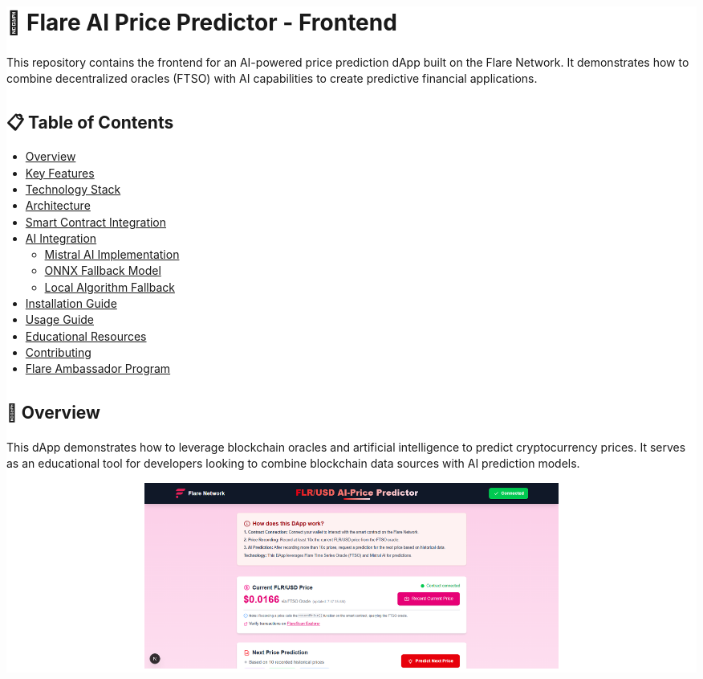 # 🔮 Flare AI Price Predictor - Frontend

This repository contains the frontend for an AI-powered price prediction dApp built on the Flare Network. It demonstrates how to combine decentralized oracles (FTSO) with AI capabilities to create predictive financial applications.

## 📋 Table of Contents

- [Overview](#overview)
- [Key Features](#key-features)
- [Technology Stack](#technology-stack)
- [Architecture](#architecture)
- [Smart Contract Integration](#smart-contract-integration)
- [AI Integration](#ai-integration)
  - [Mistral AI Implementation](#mistral-ai-implementation)
  - [ONNX Fallback Model](#onnx-fallback-model)
  - [Local Algorithm Fallback](#local-algorithm-fallback)
- [Installation Guide](#installation-guide)
- [Usage Guide](#usage-guide)
- [Educational Resources](#educational-resources)
- [Contributing](#contributing)
- [Flare Ambassador Program](#flare-ambassador-program)

## 🚀 Overview

This dApp demonstrates how to leverage blockchain oracles and artificial intelligence to predict cryptocurrency prices. It serves as an educational tool for developers looking to combine blockchain data sources with AI prediction models.

<div align="center">
  <img src="../screenshots/Flare_Price_Predictor-Hero_page_1.png" alt="Flare AI Predictor Homepage 1" width="60%"/>